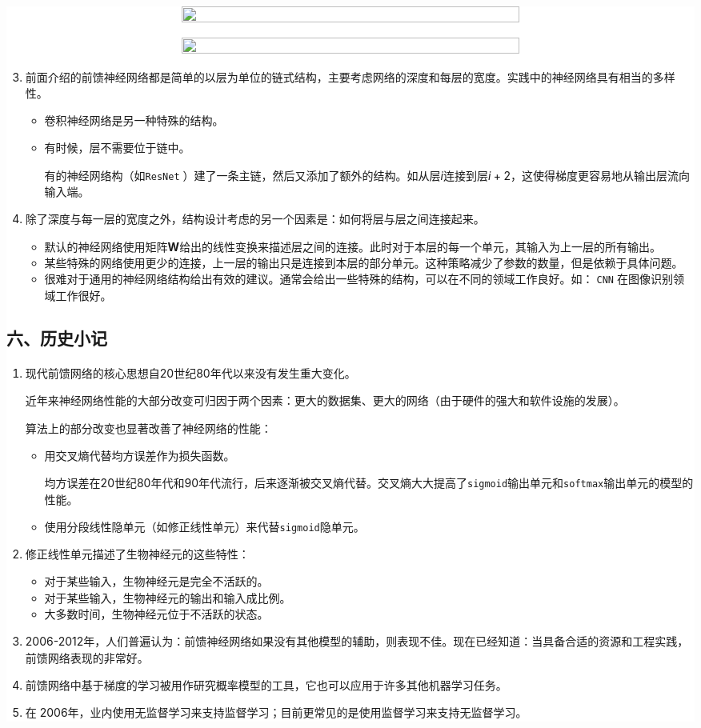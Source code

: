    <p align="center">
      <img width="70%" height="70%" src="http://images.iterate.site/blog/image/20200603/fwrMUGVMBX24.png?imageslim">
   </p>
   

   <p align="center">
      <img width="70%" height="70%" src="http://images.iterate.site/blog/image/20200603/GDN6W02hAMHl.png?imageslim">
   </p>
   

3. 前面介绍的前馈神经网络都是简单的以层为单位的链式结构，主要考虑网络的深度和每层的宽度。实践中的神经网络具有相当的多样性。

   - 卷积神经网络是另一种特殊的结构。

   - 有时候，层不需要位于链中。

     有的神经网络构（如`ResNet` ）建了一条主链，然后又添加了额外的结构。如从层$i$连接到层$i+2$，这使得梯度更容易地从输出层流向输入端。

4. 除了深度与每一层的宽度之外，结构设计考虑的另一个因素是：如何将层与层之间连接起来。

   - 默认的神经网络使用矩阵$\mathbf W$给出的线性变换来描述层之间的连接。此时对于本层的每一个单元，其输入为上一层的所有输出。
   - 某些特殊的网络使用更少的连接，上一层的输出只是连接到本层的部分单元。这种策略减少了参数的数量，但是依赖于具体问题。
   - 很难对于通用的神经网络结构给出有效的建议。通常会给出一些特殊的结构，可以在不同的领域工作良好。如： `CNN` 在图像识别领域工作很好。

## 六、历史小记

1. 现代前馈网络的核心思想自20世纪80年代以来没有发生重大变化。

   近年来神经网络性能的大部分改变可归因于两个因素：更大的数据集、更大的网络（由于硬件的强大和软件设施的发展）。

   算法上的部分改变也显著改善了神经网络的性能：

   - 用交叉熵代替均方误差作为损失函数。

     均方误差在20世纪80年代和90年代流行，后来逐渐被交叉熵代替。交叉熵大大提高了`sigmoid`输出单元和`softmax`输出单元的模型的性能。

   - 使用分段线性隐单元（如修正线性单元）来代替`sigmoid`隐单元。

2. 修正线性单元描述了生物神经元的这些特性：

   - 对于某些输入，生物神经元是完全不活跃的。
   - 对于某些输入，生物神经元的输出和输入成比例。
   - 大多数时间，生物神经元位于不活跃的状态。

3. 2006-2012年，人们普遍认为：前馈神经网络如果没有其他模型的辅助，则表现不佳。现在已经知道：当具备合适的资源和工程实践，前馈网络表现的非常好。

4. 前馈网络中基于梯度的学习被用作研究概率模型的工具，它也可以应用于许多其他机器学习任务。

5. 在 2006年，业内使用无监督学习来支持监督学习；目前更常见的是使用监督学习来支持无监督学习。